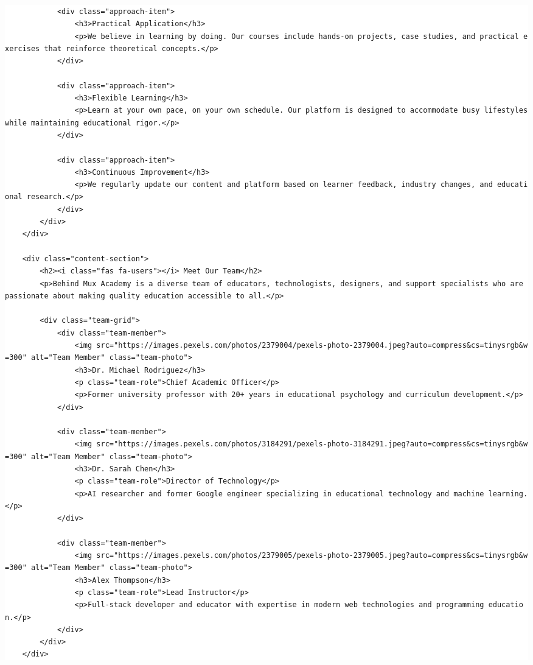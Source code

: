                 <div class="approach-item">
                    <h3>Practical Application</h3>
                    <p>We believe in learning by doing. Our courses include hands-on projects, case studies, and practical exercises that reinforce theoretical concepts.</p>
                </div>
                
                <div class="approach-item">
                    <h3>Flexible Learning</h3>
                    <p>Learn at your own pace, on your own schedule. Our platform is designed to accommodate busy lifestyles while maintaining educational rigor.</p>
                </div>
                
                <div class="approach-item">
                    <h3>Continuous Improvement</h3>
                    <p>We regularly update our content and platform based on learner feedback, industry changes, and educational research.</p>
                </div>
            </div>
        </div>

        <div class="content-section">
            <h2><i class="fas fa-users"></i> Meet Our Team</h2>
            <p>Behind Mux Academy is a diverse team of educators, technologists, designers, and support specialists who are passionate about making quality education accessible to all.</p>
            
            <div class="team-grid">
                <div class="team-member">
                    <img src="https://images.pexels.com/photos/2379004/pexels-photo-2379004.jpeg?auto=compress&cs=tinysrgb&w=300" alt="Team Member" class="team-photo">
                    <h3>Dr. Michael Rodriguez</h3>
                    <p class="team-role">Chief Academic Officer</p>
                    <p>Former university professor with 20+ years in educational psychology and curriculum development.</p>
                </div>
                
                <div class="team-member">
                    <img src="https://images.pexels.com/photos/3184291/pexels-photo-3184291.jpeg?auto=compress&cs=tinysrgb&w=300" alt="Team Member" class="team-photo">
                    <h3>Dr. Sarah Chen</h3>
                    <p class="team-role">Director of Technology</p>
                    <p>AI researcher and former Google engineer specializing in educational technology and machine learning.</p>
                </div>
                
                <div class="team-member">
                    <img src="https://images.pexels.com/photos/2379005/pexels-photo-2379005.jpeg?auto=compress&cs=tinysrgb&w=300" alt="Team Member" class="team-photo">
                    <h3>Alex Thompson</h3>
                    <p class="team-role">Lead Instructor</p>
                    <p>Full-stack developer and educator with expertise in modern web technologies and programming education.</p>
                </div>
            </div>
        </div>
